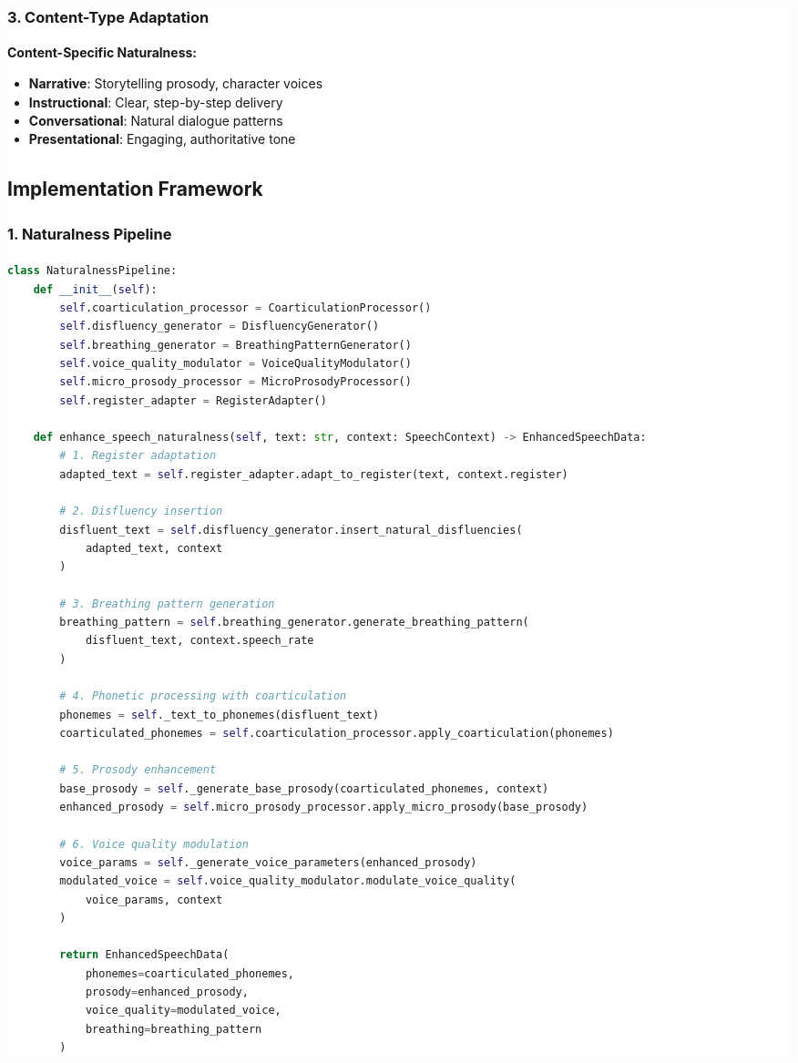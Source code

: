 ### 3. Content-Type Adaptation

**Content-Specific Naturalness:**
- **Narrative**: Storytelling prosody, character voices
- **Instructional**: Clear, step-by-step delivery
- **Conversational**: Natural dialogue patterns
- **Presentational**: Engaging, authoritative tone

## Implementation Framework

### 1. Naturalness Pipeline

```python
class NaturalnessPipeline:
    def __init__(self):
        self.coarticulation_processor = CoarticulationProcessor()
        self.disfluency_generator = DisfluencyGenerator()
        self.breathing_generator = BreathingPatternGenerator()
        self.voice_quality_modulator = VoiceQualityModulator()
        self.micro_prosody_processor = MicroProsodyProcessor()
        self.register_adapter = RegisterAdapter()
    
    def enhance_speech_naturalness(self, text: str, context: SpeechContext) -> EnhancedSpeechData:
        # 1. Register adaptation
        adapted_text = self.register_adapter.adapt_to_register(text, context.register)
        
        # 2. Disfluency insertion
        disfluent_text = self.disfluency_generator.insert_natural_disfluencies(
            adapted_text, context
        )
        
        # 3. Breathing pattern generation
        breathing_pattern = self.breathing_generator.generate_breathing_pattern(
            disfluent_text, context.speech_rate
        )
        
        # 4. Phonetic processing with coarticulation
        phonemes = self._text_to_phonemes(disfluent_text)
        coarticulated_phonemes = self.coarticulation_processor.apply_coarticulation(phonemes)
        
        # 5. Prosody enhancement
        base_prosody = self._generate_base_prosody(coarticulated_phonemes, context)
        enhanced_prosody = self.micro_prosody_processor.apply_micro_prosody(base_prosody)
        
        # 6. Voice quality modulation
        voice_params = self._generate_voice_parameters(enhanced_prosody)
        modulated_voice = self.voice_quality_modulator.modulate_voice_quality(
            voice_params, context
        )
        
        return EnhancedSpeechData(
            phonemes=coarticulated_phonemes,
            prosody=enhanced_prosody,
            voice_quality=modulated_voice,
            breathing=breathing_pattern
        )
```
